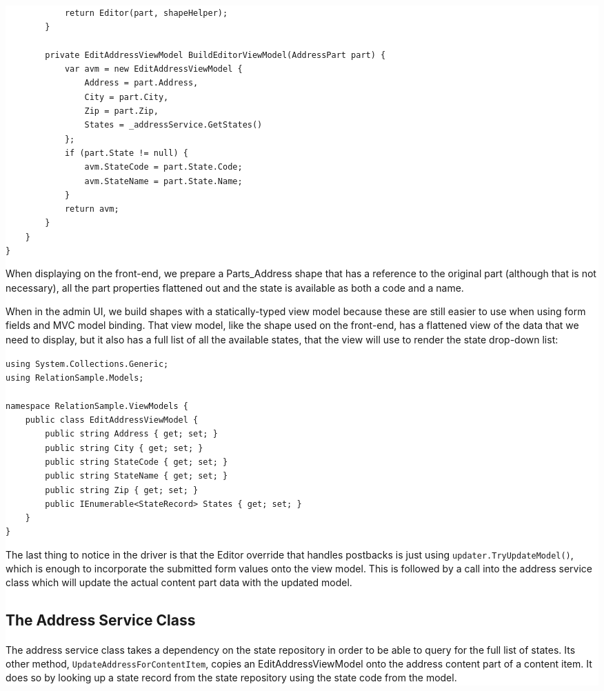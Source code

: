                 return Editor(part, shapeHelper);
            }
    
            private EditAddressViewModel BuildEditorViewModel(AddressPart part) {
                var avm = new EditAddressViewModel {
                    Address = part.Address,
                    City = part.City,
                    Zip = part.Zip,
                    States = _addressService.GetStates()
                };
                if (part.State != null) {
                    avm.StateCode = part.State.Code;
                    avm.StateName = part.State.Name;
                }
                return avm;
            }
        }
    }


When displaying on the front-end, we prepare a Parts_Address shape that has a reference to the original part (although that is not necessary), all the part properties flattened out and the state is available as both a code and a name.

When in the admin UI, we build shapes with a statically-typed view model because these are still easier to use when using form fields and MVC model binding. That view model, like the shape used on the front-end, has a flattened view of the data that we need to display, but it also has a full list of all the available states, that the view will use to render the state drop-down list:

    
    using System.Collections.Generic;
    using RelationSample.Models;
    
    namespace RelationSample.ViewModels {
        public class EditAddressViewModel {
            public string Address { get; set; }
            public string City { get; set; }
            public string StateCode { get; set; }
            public string StateName { get; set; }
            public string Zip { get; set; }
            public IEnumerable<StateRecord> States { get; set; }
        }
    }


The last thing to notice in the driver is that the Editor override that handles postbacks is just using `updater.TryUpdateModel()`, which is enough to incorporate the submitted form values onto the view model. This is followed by a call into the address service class which will update the actual content part data with the updated model.

## The Address Service Class

The address service class takes a dependency on the state repository in order to be able to query for the full list of states. Its other method, `UpdateAddressForContentItem`, copies an EditAddressViewModel onto the address content part of a content item. It does so by looking up a state record from the state repository using the state code from the model.
